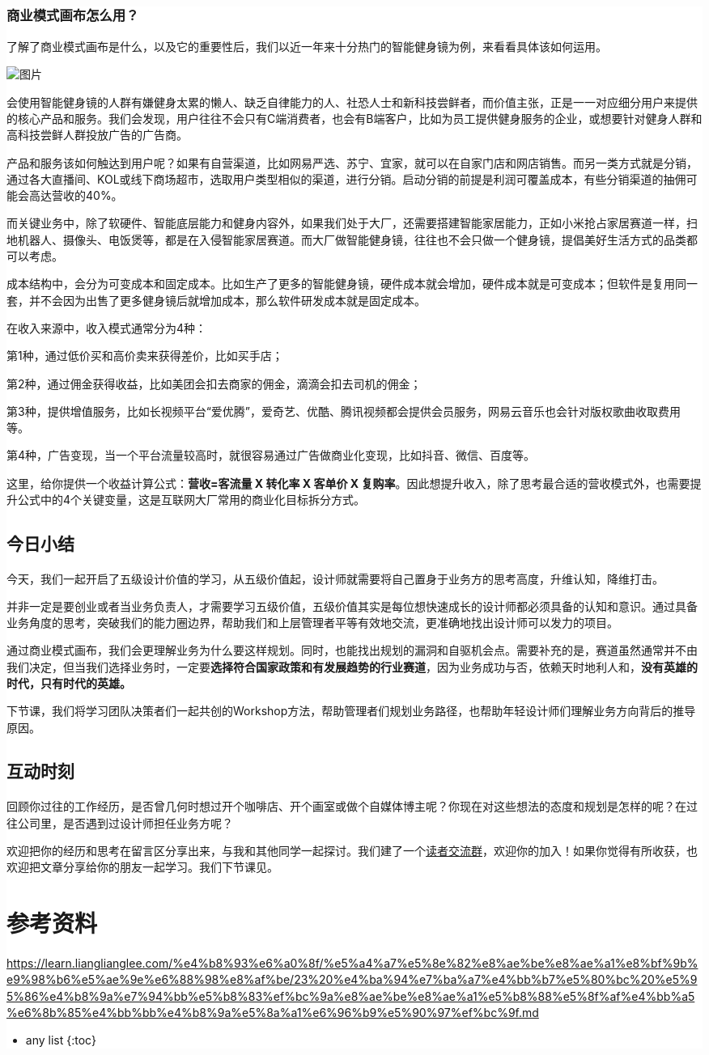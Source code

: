 ### 商业模式画布怎么用？

了解了商业模式画布是什么，以及它的重要性后，我们以近一年来十分热门的智能健身镜为例，来看看具体该如何运用。

![图片](https://learn.lianglianglee.com/%e4%b8%93%e6%a0%8f/%e5%a4%a7%e5%8e%82%e8%ae%be%e8%ae%a1%e8%bf%9b%e9%98%b6%e5%ae%9e%e6%88%98%e8%af%be/assets/da4cf601874f4845a6c59c9c6fc36d5a.jpg)

会使用智能健身镜的人群有嫌健身太累的懒人、缺乏自律能力的人、社恐人士和新科技尝鲜者，而价值主张，正是一一对应细分用户来提供的核心产品和服务。我们会发现，用户往往不会只有C端消费者，也会有B端客户，比如为员工提供健身服务的企业，或想要针对健身人群和高科技尝鲜人群投放广告的广告商。

产品和服务该如何触达到用户呢？如果有自营渠道，比如网易严选、苏宁、宜家，就可以在自家门店和网店销售。而另一类方式就是分销，通过各大直播间、KOL或线下商场超市，选取用户类型相似的渠道，进行分销。启动分销的前提是利润可覆盖成本，有些分销渠道的抽佣可能会高达营收的40%。

而关键业务中，除了软硬件、智能底层能力和健身内容外，如果我们处于大厂，还需要搭建智能家居能力，正如小米抢占家居赛道一样，扫地机器人、摄像头、电饭煲等，都是在入侵智能家居赛道。而大厂做智能健身镜，往往也不会只做一个健身镜，提倡美好生活方式的品类都可以考虑。

成本结构中，会分为可变成本和固定成本。比如生产了更多的智能健身镜，硬件成本就会增加，硬件成本就是可变成本；但软件是复用同一套，并不会因为出售了更多健身镜后就增加成本，那么软件研发成本就是固定成本。

在收入来源中，收入模式通常分为4种：

第1种，通过低价买和高价卖来获得差价，比如买手店；

第2种，通过佣金获得收益，比如美团会扣去商家的佣金，滴滴会扣去司机的佣金；

第3种，提供增值服务，比如长视频平台“爱优腾”，爱奇艺、优酷、腾讯视频都会提供会员服务，网易云音乐也会针对版权歌曲收取费用等。

第4种，广告变现，当一个平台流量较高时，就很容易通过广告做商业化变现，比如抖音、微信、百度等。

这里，给你提供一个收益计算公式：**营收=客流量 X 转化率 X 客单价 X 复购率**。因此想提升收入，除了思考最合适的营收模式外，也需要提升公式中的4个关键变量，这是互联网大厂常用的商业化目标拆分方式。

## 今日小结

今天，我们一起开启了五级设计价值的学习，从五级价值起，设计师就需要将自己置身于业务方的思考高度，升维认知，降维打击。

并非一定是要创业或者当业务负责人，才需要学习五级价值，五级价值其实是每位想快速成长的设计师都必须具备的认知和意识。通过具备业务角度的思考，突破我们的能力圈边界，帮助我们和上层管理者平等有效地交流，更准确地找出设计师可以发力的项目。

通过商业模式画布，我们会更理解业务为什么要这样规划。同时，也能找出规划的漏洞和自驱机会点。需要补充的是，赛道虽然通常并不由我们决定，但当我们选择业务时，一定要**选择符合国家政策和有发展趋势的行业赛道**，因为业务成功与否，依赖天时地利人和，**没有英雄的时代，只有时代的英雄。**

下节课，我们将学习团队决策者们一起共创的Workshop方法，帮助管理者们规划业务路径，也帮助年轻设计师们理解业务方向背后的推导原因。

## **互动时刻**

回顾你过往的工作经历，是否曾几何时想过开个咖啡店、开个画室或做个自媒体博主呢？你现在对这些想法的态度和规划是怎样的呢？在过往公司里，是否遇到过设计师担任业务方呢？

欢迎把你的经历和思考在留言区分享出来，与我和其他同学一起探讨。我们建了一个[读者交流群](https://jinshuju.net/f/aV2yZT)，欢迎你的加入！如果你觉得有所收获，也欢迎把文章分享给你的朋友一起学习。我们下节课见。




# 参考资料

https://learn.lianglianglee.com/%e4%b8%93%e6%a0%8f/%e5%a4%a7%e5%8e%82%e8%ae%be%e8%ae%a1%e8%bf%9b%e9%98%b6%e5%ae%9e%e6%88%98%e8%af%be/23%20%e4%ba%94%e7%ba%a7%e4%bb%b7%e5%80%bc%20%e5%95%86%e4%b8%9a%e7%94%bb%e5%b8%83%ef%bc%9a%e8%ae%be%e8%ae%a1%e5%b8%88%e5%8f%af%e4%bb%a5%e6%8b%85%e4%bb%bb%e4%b8%9a%e5%8a%a1%e6%96%b9%e5%90%97%ef%bc%9f.md

* any list
{:toc}
